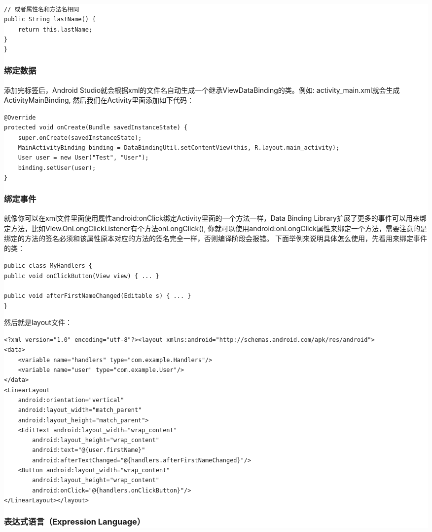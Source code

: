     // 或者属性名和方法名相同
    public String lastName() {
        return this.lastName;
    } 
    }


### 绑定数据
添加完<data>标签后，Android Studio就会根据xml的文件名自动生成一个继承ViewDataBinding的类。例如: activity_main.xml就会生成ActivityMainBinding, 然后我们在Activity里面添加如下代码：

    @Override
    protected void onCreate(Bundle savedInstanceState) {
        super.onCreate(savedInstanceState);
        MainActivityBinding binding = DataBindingUtil.setContentView(this, R.layout.main_activity);
        User user = new User("Test", "User");
        binding.setUser(user);
    }

### 绑定事件

就像你可以在xml文件里面使用属性android:onClick绑定Activity里面的一个方法一样，Data Binding Library扩展了更多的事件可以用来绑定方法，比如View.OnLongClickListener有个方法onLongClick(), 你就可以使用android:onLongClick属性来绑定一个方法，需要注意的是绑定的方法的签名必须和该属性原本对应的方法的签名完全一样，否则编译阶段会报错。
下面举例来说明具体怎么使用，先看用来绑定事件的类：

    public class MyHandlers {
    public void onClickButton(View view) { ... }

    public void afterFirstNameChanged(Editable s) { ... }
    }
    
然后就是layout文件：

    <?xml version="1.0" encoding="utf-8"?><layout xmlns:android="http://schemas.android.com/apk/res/android">
    <data>
        <variable name="handlers" type="com.example.Handlers"/>
        <variable name="user" type="com.example.User"/>
    </data>
    <LinearLayout
        android:orientation="vertical"
        android:layout_width="match_parent"
        android:layout_height="match_parent">
        <EditText android:layout_width="wrap_content"
            android:layout_height="wrap_content"
            android:text="@{user.firstName}"
            android:afterTextChanged="@{handlers.afterFirstNameChanged}"/>
        <Button android:layout_width="wrap_content"
            android:layout_height="wrap_content"
            android:onClick="@{handlers.onClickButton}"/>
    </LinearLayout></layout>
    
### 表达式语言（Expression Language）
